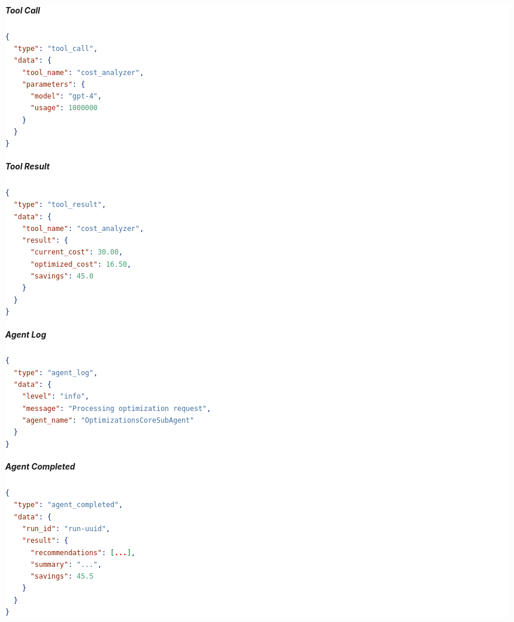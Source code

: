 ##### Tool Call
```json
{
  "type": "tool_call",
  "data": {
    "tool_name": "cost_analyzer",
    "parameters": {
      "model": "gpt-4",
      "usage": 1000000
    }
  }
}
```

##### Tool Result
```json
{
  "type": "tool_result",
  "data": {
    "tool_name": "cost_analyzer",
    "result": {
      "current_cost": 30.00,
      "optimized_cost": 16.50,
      "savings": 45.0
    }
  }
}
```

##### Agent Log
```json
{
  "type": "agent_log",
  "data": {
    "level": "info",
    "message": "Processing optimization request",
    "agent_name": "OptimizationsCoreSubAgent"
  }
}
```

##### Agent Completed
```json
{
  "type": "agent_completed",
  "data": {
    "run_id": "run-uuid",
    "result": {
      "recommendations": [...],
      "summary": "...",
      "savings": 45.5
    }
  }
}
```
